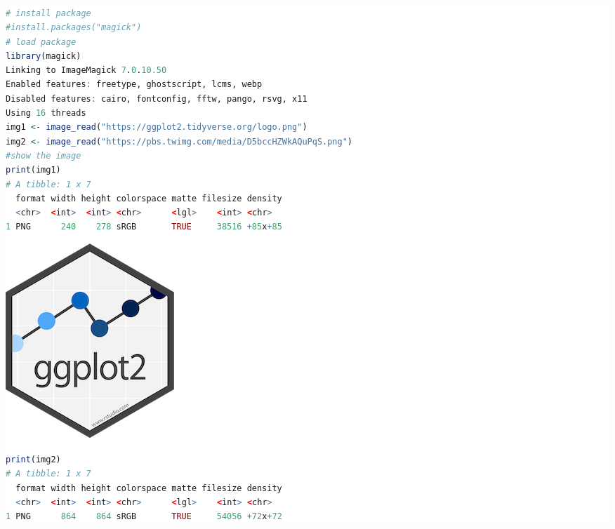 
```r
# install package
#install.packages("magick")
# load package
library(magick)
Linking to ImageMagick 7.0.10.50
Enabled features: freetype, ghostscript, lcms, webp
Disabled features: cairo, fontconfig, fftw, pango, rsvg, x11
Using 16 threads
img1 <- image_read("https://ggplot2.tidyverse.org/logo.png")
img2 <- image_read("https://pbs.twimg.com/media/D5bccHZWkAQuPqS.png")
#show the image
print(img1)
# A tibble: 1 x 7
  format width height colorspace matte filesize density
  <chr>  <int>  <int> <chr>      <lgl>    <int> <chr>  
1 PNG      240    278 sRGB       TRUE     38516 +85x+85
```

![plot of chunk unnamed-chunk-52](images/get-data-unnamed-chunk-52-1.png)

```r
print(img2)
# A tibble: 1 x 7
  format width height colorspace matte filesize density
  <chr>  <int>  <int> <chr>      <lgl>    <int> <chr>  
1 PNG      864    864 sRGB       TRUE     54056 +72x+72
```
